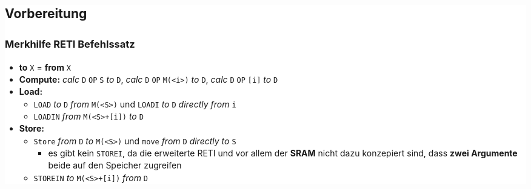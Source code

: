 
## Vorbereitung
### Merkhilfe RETI Befehlssatz
- **to** `X` = **from** `X`
- **Compute:** *calc* `D` `OP` `S` *to* `D`,  *calc* `D` `OP` `M(<i>)` *to* `D`, *calc* `D` `OP` `[i]` *to* `D`
- **Load:**
  - `LOAD` *to* `D` *from* `M(<S>)` und `LOADI` *to* `D` *directly from* `i`
  - `LOADIN` *from* `M(<S>+[i])` *to* `D`
- **Store:**
  - `Store` *from* `D` *to* `M(<S>)` und `move` *from* `D` *directly to* `S`
    - es gibt kein `STOREI`, da die erweiterte RETI und vor allem der **SRAM** nicht dazu konzepiert sind, dass **zwei Argumente** beide auf den Speicher zugreifen
  - `STOREIN` *to* `M(<S>+[i])` *from* `D`

